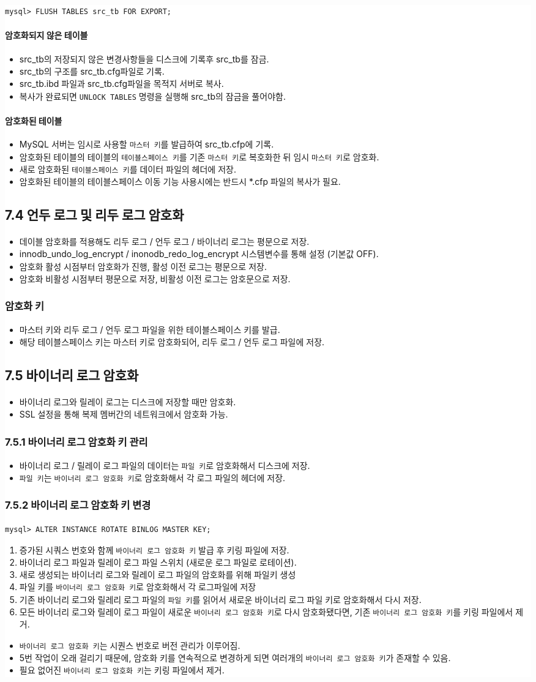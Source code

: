 ```
mysql> FLUSH TABLES src_tb FOR EXPORT;
```

#### 암호화되지 않은 테이블
- src_tb의 저장되지 않은 변경사항들을 디스크에 기록후 src_tb를 잠금.
- src_tb의 구조를 src_tb.cfg파일로 기록.
- src_tb.ibd 파일과 src_tb.cfg파일을 목적지 서버로 복사.
- 복사가 완료되면 ```UNLOCK TABLES``` 명령을 실행해 src_tb의 잠금을 풀어야함.

#### 암호화된 테이블
- MySQL 서버는 임시로 사용할 ```마스터 키```를 발급하여 src_tb.cfp에 기록.
- 암호화된 테이블의 테이블의 ```테이블스페이스 키```를 기존 ```마스터 키```로 복호화한 뒤 임시 ```마스터 키```로 암호화.
- 새로 암호화된 ```테이블스페이스 키```를 데이터 파일의 헤더에 저장.
- 암호화된 테이블의 테이블스페이스 이동 기능 사용시에는 반드시 *.cfp 파일의 복사가 필요.

## 7.4 언두 로그 및 리두 로그 암호화
- 데이블 암호화를 적용해도 리두 로그 / 언두 로그 / 바이너리 로그는 평문으로 저장.
- innodb_undo_log_encrypt / inonodb_redo_log_encrypt 시스템변수를 통해 설정 (기본값 OFF).
- 암호화 활성 시점부터 암호화가 진행, 활성 이전 로그는 평문으로 저장.
- 암호화 비활성 시점부터 평문으로 저장, 비활성 이전 로그는 암호문으로 저장.

### 암호화 키
- 마스터 키와 리두 로그 / 언두 로그 파일을 위한 테이블스페이스 키를 발급.
- 해당 테이블스페이스 키는 마스터 키로 암호화되어, 리두 로그 / 언두 로그 파일에 저장.


## 7.5 바이너리 로그 암호화

- 바이너리 로그와 릴레이 로그는 디스크에 저장할 때만 암호화.
- SSL 설정을 통해 복제 멤버간의 네트워크에서 암호화 가능.

### 7.5.1 바이너리 로그 암호화 키 관리

- 바이너리 로그 / 릴레이 로그 파일의 데이터는 ```파일 키```로 암호화해서 디스크에 저장.
- ```파일 키```는 ```바이너리 로그 암호화 키```로 암호화해서 각 로그 파일의 헤더에 저장.

### 7.5.2 바이너리 로그 암호화 키 변경

```
mysql> ALTER INSTANCE ROTATE BINLOG MASTER KEY;
```
1. 증가된 시쿼스 번호와 함께 ```바이너리 로그 암호화 키``` 발급 후 키링 파일에 저장.
2. 바이너리 로그 파일과 릴레이 로그 파일 스위치 (새로운 로그 파일로 로테이션).
3. 새로 생성되는 바이너리 로그와 릴레이 로그 파일의 암호화를 위해 파일키 생성
4. 파일 키를 ```바이너리 로그 암호화 키```로 암호화해서 각 로그파일에 저장
5. 기존 바이너리 로그와 릴레리 로그 파일의 ```파일 키```를 읽어서 새로운 바이너리 로그 파일 키로 암호화해서 다시 저장.
6. 모든 바이너리 로그와 릴레이 로그 파일이 새로운 ```바이너리 로그 암호화 키```로 다시 암호화됐다면, 기존 ```바이너리 로그 암호화 키```를 키링 파일에서 제거.

- ```바이너리 로그 암호화 키```는 시퀀스 번호로 버전 관리가 이루어짐.
- 5번 작업이 오래 걸리기 때문에, 암호화 키를 연속적으로 변경하게 되면 여러개의 ```바이너리 로그 암호화 키```가 존재할 수 있음.
- 필요 없어진 ```바이너리 로그 암호화 키```는 키링 파일에서 제거.

